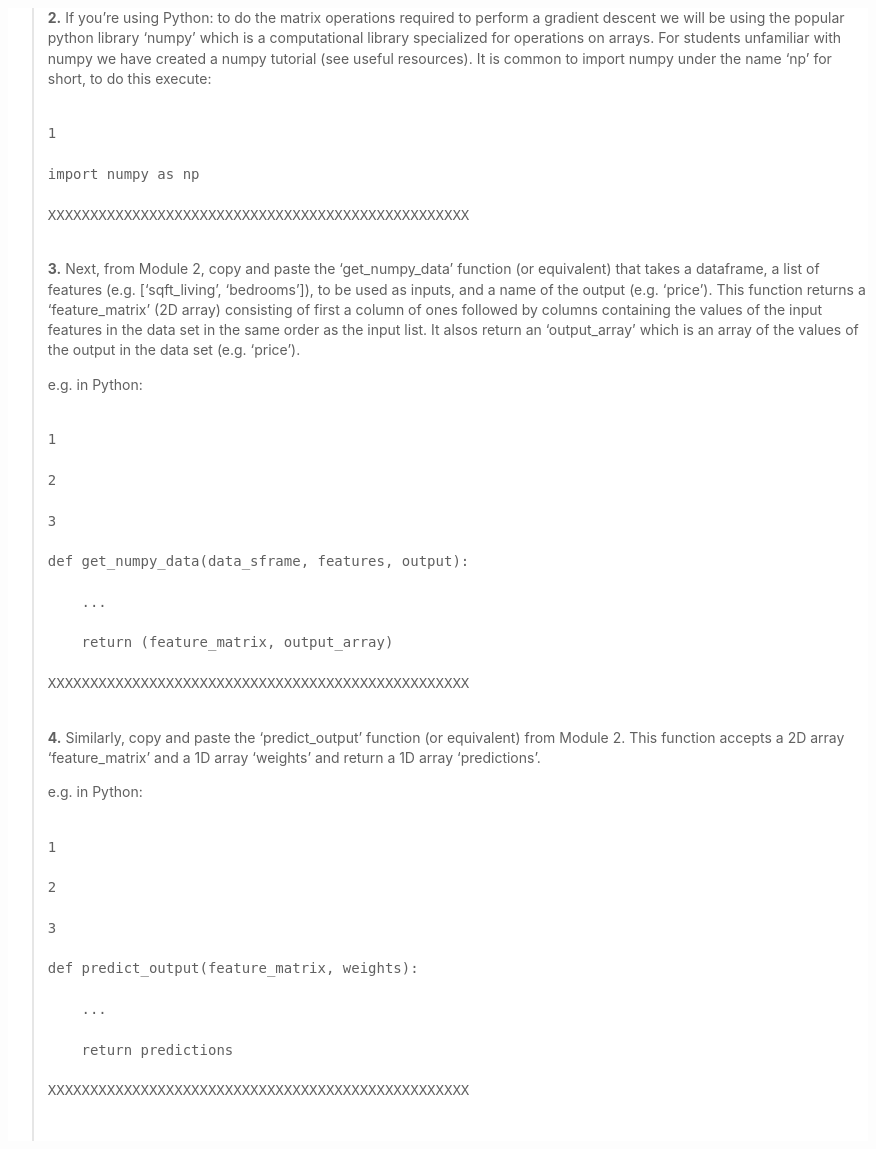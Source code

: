 > **2\.** If you’re using Python: to do the matrix operations required to perform a gradient descent we will be using the popular python library ‘numpy’ which is a computational library specialized for operations on arrays. For students unfamiliar with numpy we have created a numpy tutorial (see useful resources). It is common to import numpy under the name ‘np’ for short, to do this execute:
> 
> <pre contenteditable="false" data-language="python" style="opacity: 1;" tabindex="0">
> 
> 1
> 
> import numpy as np
> 
> XXXXXXXXXXXXXXXXXXXXXXXXXXXXXXXXXXXXXXXXXXXXXXXXXX
> 
> </pre>
> 
> **3\.** Next, from Module 2, copy and paste the ‘get_numpy_data’ function (or equivalent) that takes a dataframe, a list of features (e.g. [‘sqft_living’, ‘bedrooms’]), to be used as inputs, and a name of the output (e.g. ‘price’). This function returns a ‘feature_matrix’ (2D array) consisting of first a column of ones followed by columns containing the values of the input features in the data set in the same order as the input list. It alsos return an ‘output_array’ which is an array of the values of the output in the data set (e.g. ‘price’).
> 
> e.g. in Python:
> 
> <pre contenteditable="false" data-language="python" style="opacity: 1;" tabindex="0">
> 
> 1
> 
> 2
> 
> 3
> 
> def get_numpy_data(data_sframe, features, output):
> 
>     ...
> 
>     return (feature_matrix, output_array)
> 
> XXXXXXXXXXXXXXXXXXXXXXXXXXXXXXXXXXXXXXXXXXXXXXXXXX
> 
> </pre>
> 
> **4\.** Similarly, copy and paste the ‘predict_output’ function (or equivalent) from Module 2\. This function accepts a 2D array ‘feature_matrix’ and a 1D array ‘weights’ and return a 1D array ‘predictions’.
> 
> e.g. in Python:
> 
> <pre contenteditable="false" data-language="python" style="opacity: 1;" tabindex="0">
> 
> 1
> 
> 2
> 
> 3
> 
> def predict_output(feature_matrix, weights):
> 
>     ...
> 
>     return predictions
> 
> XXXXXXXXXXXXXXXXXXXXXXXXXXXXXXXXXXXXXXXXXXXXXXXXXX
> 